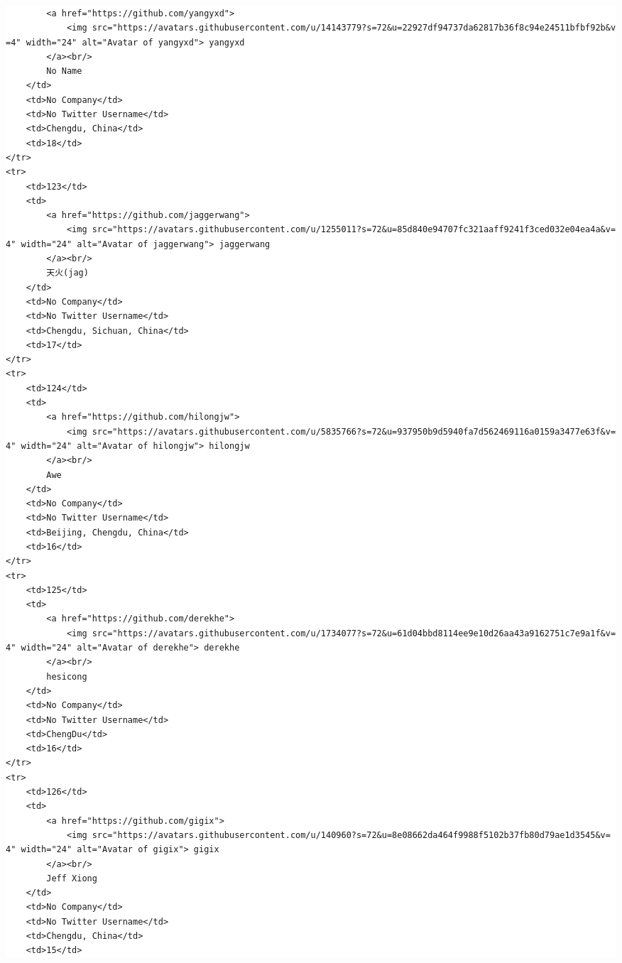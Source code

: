 			<a href="https://github.com/yangyxd">
				<img src="https://avatars.githubusercontent.com/u/14143779?s=72&u=22927df94737da62817b36f8c94e24511bfbf92b&v=4" width="24" alt="Avatar of yangyxd"> yangyxd
			</a><br/>
			No Name
		</td>
		<td>No Company</td>
		<td>No Twitter Username</td>
		<td>Chengdu, China</td>
		<td>18</td>
	</tr>
	<tr>
		<td>123</td>
		<td>
			<a href="https://github.com/jaggerwang">
				<img src="https://avatars.githubusercontent.com/u/1255011?s=72&u=85d840e94707fc321aaff9241f3ced032e04ea4a&v=4" width="24" alt="Avatar of jaggerwang"> jaggerwang
			</a><br/>
			天火(jag)
		</td>
		<td>No Company</td>
		<td>No Twitter Username</td>
		<td>Chengdu, Sichuan, China</td>
		<td>17</td>
	</tr>
	<tr>
		<td>124</td>
		<td>
			<a href="https://github.com/hilongjw">
				<img src="https://avatars.githubusercontent.com/u/5835766?s=72&u=937950b9d5940fa7d562469116a0159a3477e63f&v=4" width="24" alt="Avatar of hilongjw"> hilongjw
			</a><br/>
			Awe
		</td>
		<td>No Company</td>
		<td>No Twitter Username</td>
		<td>Beijing, Chengdu, China</td>
		<td>16</td>
	</tr>
	<tr>
		<td>125</td>
		<td>
			<a href="https://github.com/derekhe">
				<img src="https://avatars.githubusercontent.com/u/1734077?s=72&u=61d04bbd8114ee9e10d26aa43a9162751c7e9a1f&v=4" width="24" alt="Avatar of derekhe"> derekhe
			</a><br/>
			hesicong
		</td>
		<td>No Company</td>
		<td>No Twitter Username</td>
		<td>ChengDu</td>
		<td>16</td>
	</tr>
	<tr>
		<td>126</td>
		<td>
			<a href="https://github.com/gigix">
				<img src="https://avatars.githubusercontent.com/u/140960?s=72&u=8e08662da464f9988f5102b37fb80d79ae1d3545&v=4" width="24" alt="Avatar of gigix"> gigix
			</a><br/>
			Jeff Xiong
		</td>
		<td>No Company</td>
		<td>No Twitter Username</td>
		<td>Chengdu, China</td>
		<td>15</td>